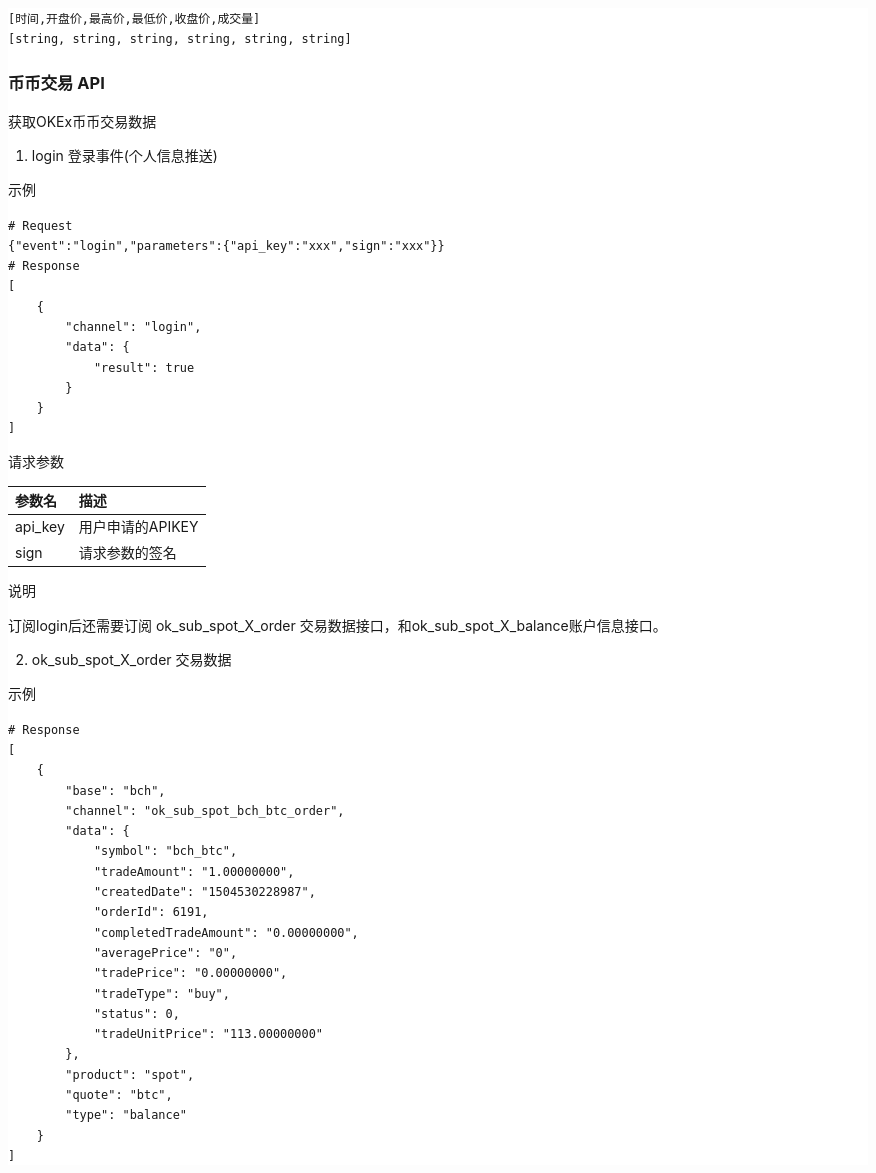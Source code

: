 ```
[时间,开盘价,最高价,最低价,收盘价,成交量]
[string, string, string, string, string, string]
```


### 币币交易 API 

获取OKEx币币交易数据  

1. login    登录事件(个人信息推送)

示例	

```
# Request
{"event":"login","parameters":{"api_key":"xxx","sign":"xxx"}}
# Response
[
    {
        "channel": "login",
        "data": {
            "result": true
        }
    }
]
```

请求参数	

|参数名|	描述|
| :-----    | :-----   |
|api_key|用户申请的APIKEY|
|sign|请求参数的签名|

说明    	

订阅login后还需要订阅 ok_sub_spot_X_order 交易数据接口，和ok_sub_spot_X_balance账户信息接口。	


2. ok_sub_spot_X_order   交易数据

示例	

```
# Response
[
    {
        "base": "bch",
        "channel": "ok_sub_spot_bch_btc_order",
        "data": {
            "symbol": "bch_btc",
            "tradeAmount": "1.00000000",
            "createdDate": "1504530228987",
            "orderId": 6191,
            "completedTradeAmount": "0.00000000",
            "averagePrice": "0",
            "tradePrice": "0.00000000",
            "tradeType": "buy",
            "status": 0,
            "tradeUnitPrice": "113.00000000"
        },
        "product": "spot",
        "quote": "btc",
        "type": "balance"
    }
]
```
